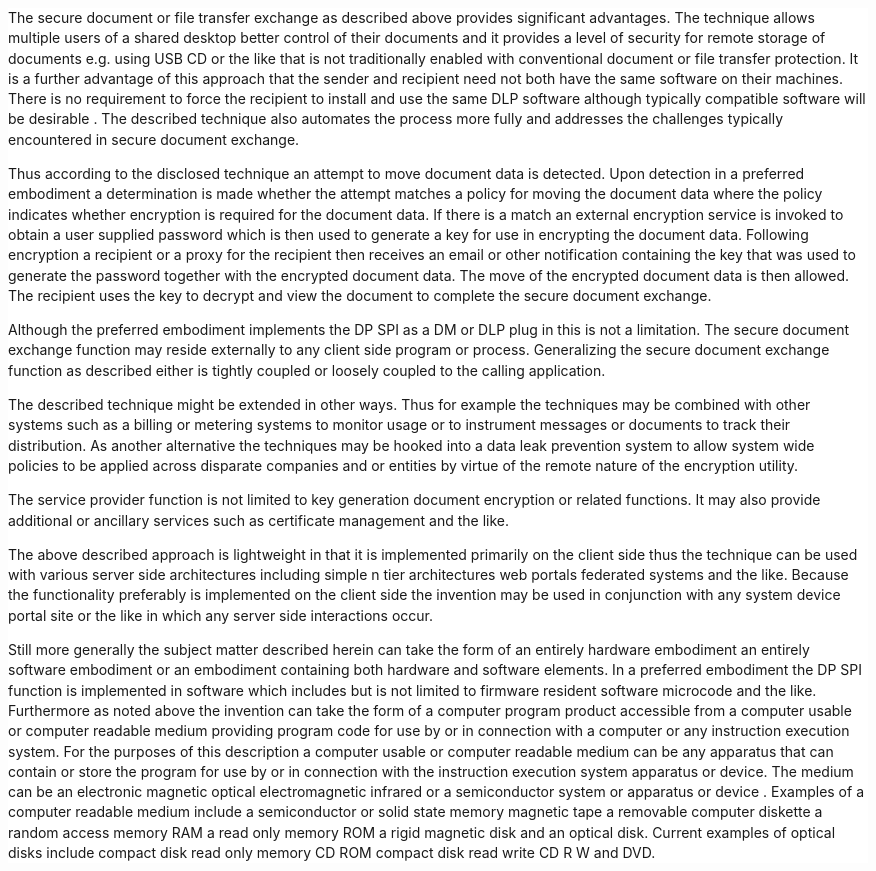 The secure document or file transfer exchange as described above provides significant advantages. The technique allows multiple users of a shared desktop better control of their documents and it provides a level of security for remote storage of documents e.g. using USB CD or the like that is not traditionally enabled with conventional document or file transfer protection. It is a further advantage of this approach that the sender and recipient need not both have the same software on their machines. There is no requirement to force the recipient to install and use the same DLP software although typically compatible software will be desirable . The described technique also automates the process more fully and addresses the challenges typically encountered in secure document exchange.

Thus according to the disclosed technique an attempt to move document data is detected. Upon detection in a preferred embodiment a determination is made whether the attempt matches a policy for moving the document data where the policy indicates whether encryption is required for the document data. If there is a match an external encryption service is invoked to obtain a user supplied password which is then used to generate a key for use in encrypting the document data. Following encryption a recipient or a proxy for the recipient then receives an email or other notification containing the key that was used to generate the password together with the encrypted document data. The move of the encrypted document data is then allowed. The recipient uses the key to decrypt and view the document to complete the secure document exchange.

Although the preferred embodiment implements the DP SPI as a DM or DLP plug in this is not a limitation. The secure document exchange function may reside externally to any client side program or process. Generalizing the secure document exchange function as described either is tightly coupled or loosely coupled to the calling application.

The described technique might be extended in other ways. Thus for example the techniques may be combined with other systems such as a billing or metering systems to monitor usage or to instrument messages or documents to track their distribution. As another alternative the techniques may be hooked into a data leak prevention system to allow system wide policies to be applied across disparate companies and or entities by virtue of the remote nature of the encryption utility.

The service provider function is not limited to key generation document encryption or related functions. It may also provide additional or ancillary services such as certificate management and the like.

The above described approach is lightweight in that it is implemented primarily on the client side thus the technique can be used with various server side architectures including simple n tier architectures web portals federated systems and the like. Because the functionality preferably is implemented on the client side the invention may be used in conjunction with any system device portal site or the like in which any server side interactions occur.

Still more generally the subject matter described herein can take the form of an entirely hardware embodiment an entirely software embodiment or an embodiment containing both hardware and software elements. In a preferred embodiment the DP SPI function is implemented in software which includes but is not limited to firmware resident software microcode and the like. Furthermore as noted above the invention can take the form of a computer program product accessible from a computer usable or computer readable medium providing program code for use by or in connection with a computer or any instruction execution system. For the purposes of this description a computer usable or computer readable medium can be any apparatus that can contain or store the program for use by or in connection with the instruction execution system apparatus or device. The medium can be an electronic magnetic optical electromagnetic infrared or a semiconductor system or apparatus or device . Examples of a computer readable medium include a semiconductor or solid state memory magnetic tape a removable computer diskette a random access memory RAM a read only memory ROM a rigid magnetic disk and an optical disk. Current examples of optical disks include compact disk read only memory CD ROM compact disk read write CD R W and DVD.
